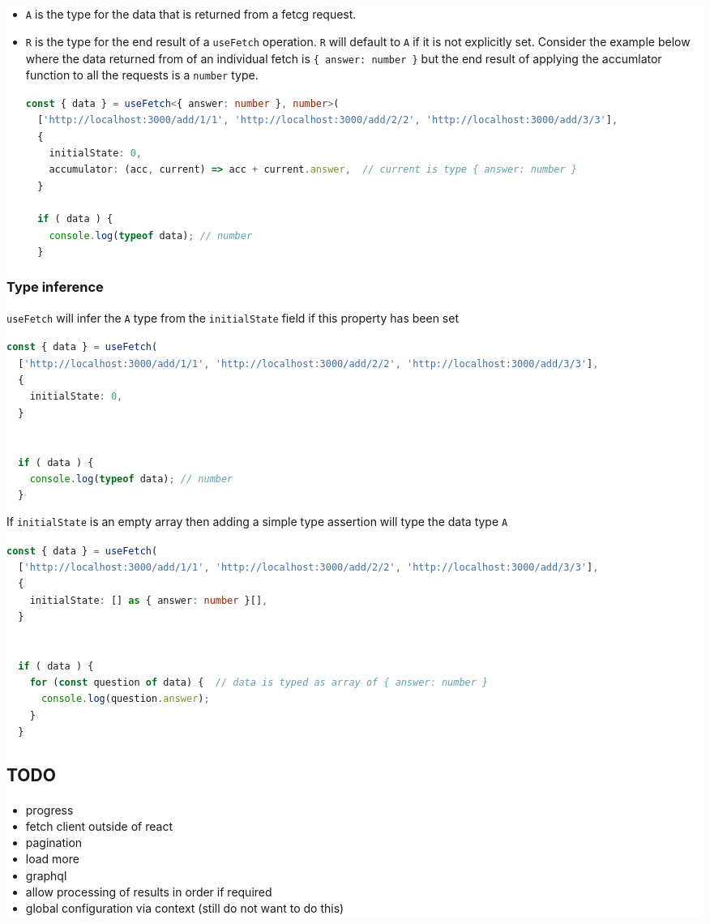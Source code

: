 - `A` is the type for the data that is returned from a fetcg request.  

- `R` is the type for the end result of a `useFetch` operation. `R` will default to `A` if it is not explicitly set.
  Consider the example below where the data returned from of an individual fetch is `{ answer: number }` but the end result of applying the accumlator function to all the requests is a `number` type.

  ```ts
  const { data } = useFetch<{ answer: number }, number>(
    ['http://localhost:3000/add/1/1', 'http://localhost:3000/add/2/2', 'http://localhost:3000/add/3/3'],
    {
      initialState: 0,
      accumulator: (acc, current) => acc + current.answer,  // current is type { answer: number }
    }

    if ( data ) {
      console.log(typeof data); // number
    }
  ```

### Type inference

`useFetch` will infer the `A` type from the `initialState` field if this property has been set

```ts
const { data } = useFetch(
  ['http://localhost:3000/add/1/1', 'http://localhost:3000/add/2/2', 'http://localhost:3000/add/3/3'],
  {
    initialState: 0, 
  }


  if ( data ) {
    console.log(typeof data); // number
  }
```

If `initialState` is an empty array then adding a simple type assertion will type the data type `A`

```ts
const { data } = useFetch(
  ['http://localhost:3000/add/1/1', 'http://localhost:3000/add/2/2', 'http://localhost:3000/add/3/3'],
  {
    initialState: [] as { answer: number }[], 
  }


  if ( data ) {
    for (const question of data) {  // data is typed as array of { answer: number }
      console.log(question.answer);
    }
  }
```


## TODO

- progress
- fetch client outside of react
- pagination
- load more
- graphql
- allow processing of results in order if required
- global configuration via context (still do not want to do this)